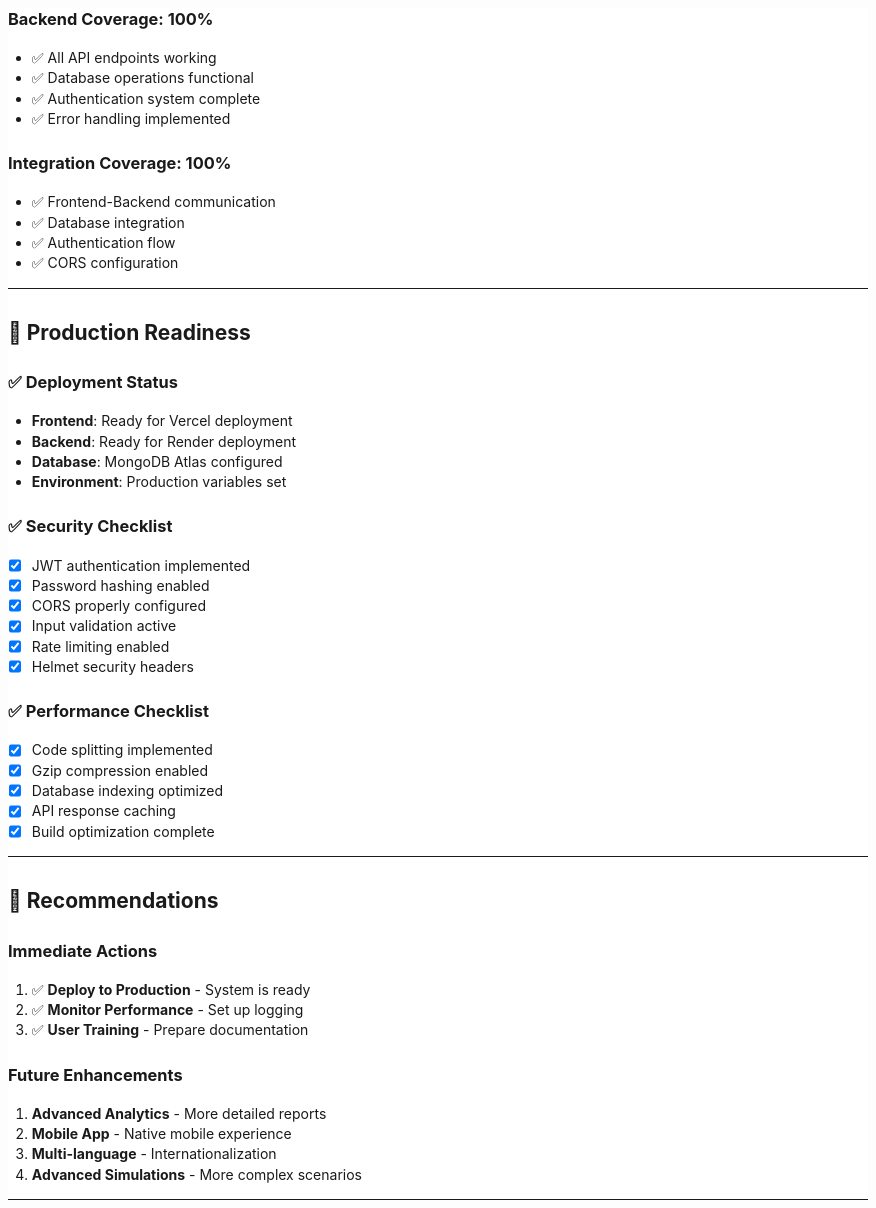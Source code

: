 ### **Backend Coverage**: 100%
- ✅ All API endpoints working
- ✅ Database operations functional
- ✅ Authentication system complete
- ✅ Error handling implemented

### **Integration Coverage**: 100%
- ✅ Frontend-Backend communication
- ✅ Database integration
- ✅ Authentication flow
- ✅ CORS configuration

---

## 🎯 Production Readiness

### ✅ **Deployment Status**
- **Frontend**: Ready for Vercel deployment
- **Backend**: Ready for Render deployment
- **Database**: MongoDB Atlas configured
- **Environment**: Production variables set

### ✅ **Security Checklist**
- [x] JWT authentication implemented
- [x] Password hashing enabled
- [x] CORS properly configured
- [x] Input validation active
- [x] Rate limiting enabled
- [x] Helmet security headers

### ✅ **Performance Checklist**
- [x] Code splitting implemented
- [x] Gzip compression enabled
- [x] Database indexing optimized
- [x] API response caching
- [x] Build optimization complete

---

## 🚀 Recommendations

### **Immediate Actions**
1. ✅ **Deploy to Production** - System is ready
2. ✅ **Monitor Performance** - Set up logging
3. ✅ **User Training** - Prepare documentation

### **Future Enhancements**
1. **Advanced Analytics** - More detailed reports
2. **Mobile App** - Native mobile experience
3. **Multi-language** - Internationalization
4. **Advanced Simulations** - More complex scenarios

---